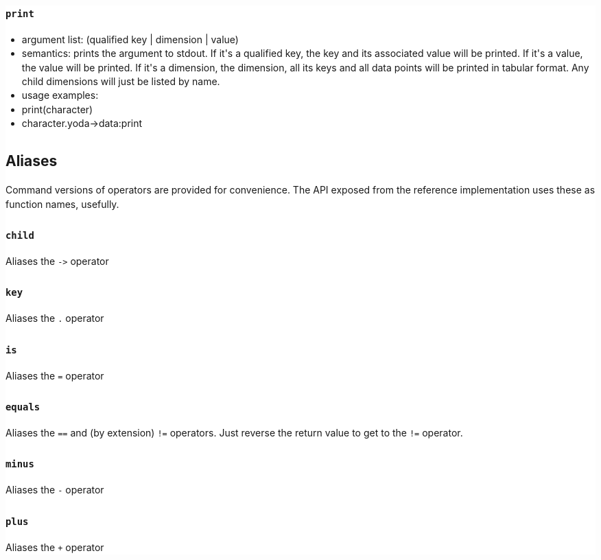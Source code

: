 ### `print`
- argument list: (qualified key | dimension | value)
- semantics: prints the argument to stdout.  If it's a qualified key, the key and its associated value will be printed.  If it's a value, the value will be printed.  If it's a dimension, the dimension, all its keys and all data points will be printed in tabular format.  Any child dimensions will just be listed by name.
- usage examples:
 - print(character)
 - character.yoda->data:print

## Aliases
Command versions of operators are provided for convenience.
The API exposed from the reference implementation uses these as function names, usefully.

### `child`
Aliases the `->` operator

### `key`
Aliases the `.` operator

### `is`
Aliases the `=` operator

### `equals`
Aliases the `==` and (by extension) `!=` operators.  Just reverse the return value to get to the `!=` operator.

### `minus`
Aliases the `-` operator

### `plus`
Aliases the `+` operator
